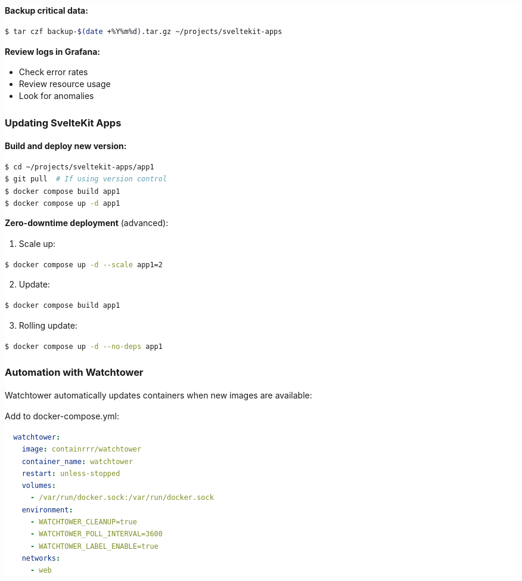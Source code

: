 **Backup critical data:**
```bash
$ tar czf backup-$(date +%Y%m%d).tar.gz ~/projects/sveltekit-apps
```

**Review logs in Grafana:**
- Check error rates
- Review resource usage
- Look for anomalies

### Updating SvelteKit Apps

**Build and deploy new version:**
```bash
$ cd ~/projects/sveltekit-apps/app1
$ git pull  # If using version control
$ docker compose build app1
$ docker compose up -d app1
```

**Zero-downtime deployment** (advanced):

1. Scale up:
```bash
$ docker compose up -d --scale app1=2
```

2. Update:
```bash
$ docker compose build app1
```

3. Rolling update:
```bash
$ docker compose up -d --no-deps app1
```

### Automation with Watchtower

Watchtower automatically updates containers when new images are available:

Add to docker-compose.yml:

```yaml
  watchtower:
    image: containrrr/watchtower
    container_name: watchtower
    restart: unless-stopped
    volumes:
      - /var/run/docker.sock:/var/run/docker.sock
    environment:
      - WATCHTOWER_CLEANUP=true
      - WATCHTOWER_POLL_INTERVAL=3600
      - WATCHTOWER_LABEL_ENABLE=true
    networks:
      - web
```
